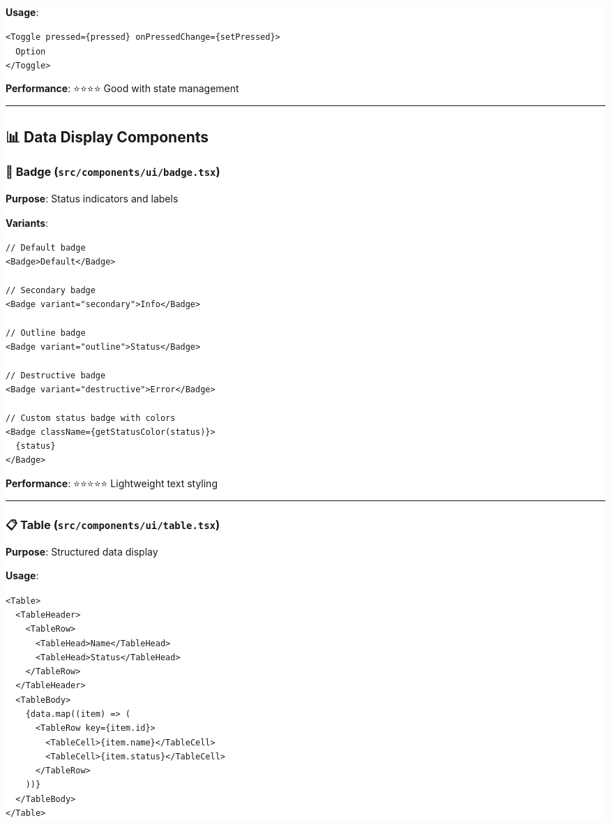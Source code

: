 **Usage**:
```tsx
<Toggle pressed={pressed} onPressedChange={setPressed}>
  Option
</Toggle>
```

**Performance**: ⭐⭐⭐⭐ Good with state management

---

## 📊 **Data Display Components**

### 📝 **Badge** (`src/components/ui/badge.tsx`)
**Purpose**: Status indicators and labels

**Variants**:
```tsx
// Default badge
<Badge>Default</Badge>

// Secondary badge
<Badge variant="secondary">Info</Badge>

// Outline badge
<Badge variant="outline">Status</Badge>

// Destructive badge
<Badge variant="destructive">Error</Badge>

// Custom status badge with colors
<Badge className={getStatusColor(status)}>
  {status}
</Badge>
```

**Performance**: ⭐⭐⭐⭐⭐ Lightweight text styling

---

### 📋 **Table** (`src/components/ui/table.tsx`)
**Purpose**: Structured data display

**Usage**:
```tsx
<Table>
  <TableHeader>
    <TableRow>
      <TableHead>Name</TableHead>
      <TableHead>Status</TableHead>
    </TableRow>
  </TableHeader>
  <TableBody>
    {data.map((item) => (
      <TableRow key={item.id}>
        <TableCell>{item.name}</TableCell>
        <TableCell>{item.status}</TableCell>
      </TableRow>
    ))}
  </TableBody>
</Table>
```
